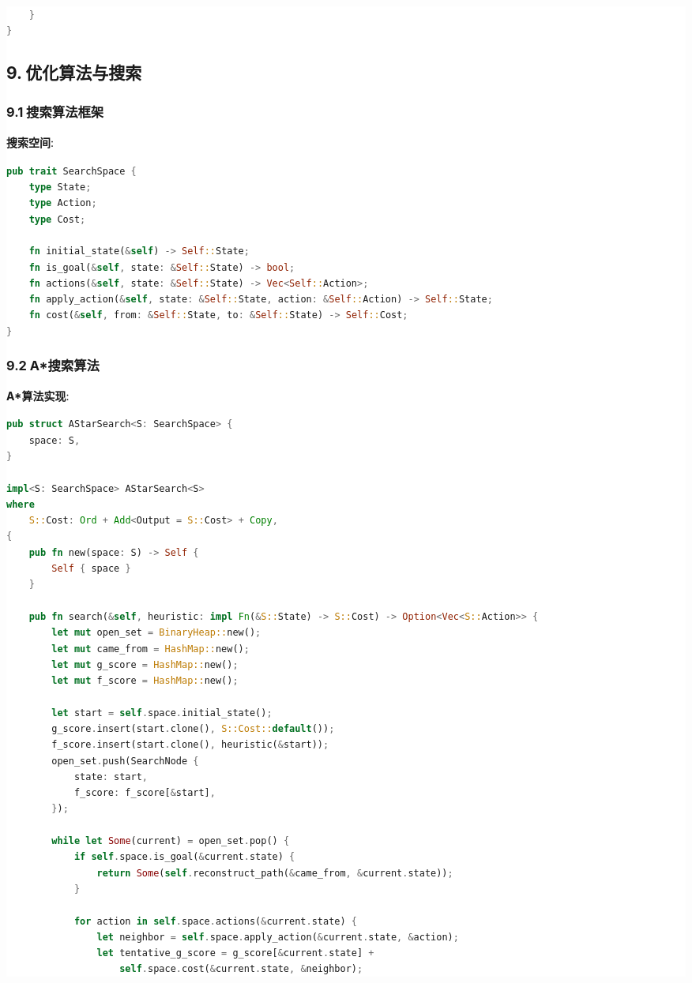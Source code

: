 ```rust
    }
}
```

## 9. 优化算法与搜索

### 9.1 搜索算法框架

**搜索空间**:
```rust
pub trait SearchSpace {
    type State;
    type Action;
    type Cost;

    fn initial_state(&self) -> Self::State;
    fn is_goal(&self, state: &Self::State) -> bool;
    fn actions(&self, state: &Self::State) -> Vec<Self::Action>;
    fn apply_action(&self, state: &Self::State, action: &Self::Action) -> Self::State;
    fn cost(&self, from: &Self::State, to: &Self::State) -> Self::Cost;
}
```

### 9.2 A*搜索算法

**A*算法实现**:
```rust
pub struct AStarSearch<S: SearchSpace> {
    space: S,
}

impl<S: SearchSpace> AStarSearch<S>
where
    S::Cost: Ord + Add<Output = S::Cost> + Copy,
{
    pub fn new(space: S) -> Self {
        Self { space }
    }

    pub fn search(&self, heuristic: impl Fn(&S::State) -> S::Cost) -> Option<Vec<S::Action>> {
        let mut open_set = BinaryHeap::new();
        let mut came_from = HashMap::new();
        let mut g_score = HashMap::new();
        let mut f_score = HashMap::new();

        let start = self.space.initial_state();
        g_score.insert(start.clone(), S::Cost::default());
        f_score.insert(start.clone(), heuristic(&start));
        open_set.push(SearchNode {
            state: start,
            f_score: f_score[&start],
        });

        while let Some(current) = open_set.pop() {
            if self.space.is_goal(&current.state) {
                return Some(self.reconstruct_path(&came_from, &current.state));
            }

            for action in self.space.actions(&current.state) {
                let neighbor = self.space.apply_action(&current.state, &action);
                let tentative_g_score = g_score[&current.state] +
                    self.space.cost(&current.state, &neighbor);

```